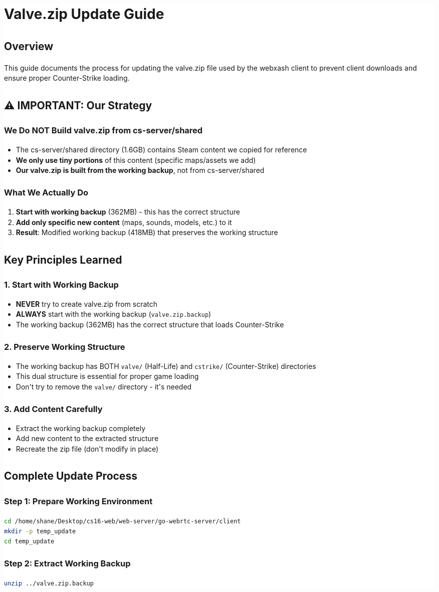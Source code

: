 # Valve.zip Update Guide

## Overview
This guide documents the process for updating the valve.zip file used by the webxash client to prevent client downloads and ensure proper Counter-Strike loading.

## ⚠️ IMPORTANT: Our Strategy

### **We Do NOT Build valve.zip from cs-server/shared**
- The cs-server/shared directory (1.6GB) contains Steam content we copied for reference
- **We only use tiny portions** of this content (specific maps/assets we add)
- **Our valve.zip is built from the working backup**, not from cs-server/shared

### **What We Actually Do**
1. **Start with working backup** (362MB) - this has the correct structure
2. **Add only specific new content** (maps, sounds, models, etc.) to it
3. **Result**: Modified working backup (418MB) that preserves the working structure

## Key Principles Learned

### 1. **Start with Working Backup**
- **NEVER** try to create valve.zip from scratch
- **ALWAYS** start with the working backup (`valve.zip.backup`)
- The working backup (362MB) has the correct structure that loads Counter-Strike

### 2. **Preserve Working Structure**
- The working backup has BOTH `valve/` (Half-Life) and `cstrike/` (Counter-Strike) directories
- This dual structure is essential for proper game loading
- Don't try to remove the `valve/` directory - it's needed

### 3. **Add Content Carefully**
- Extract the working backup completely
- Add new content to the extracted structure
- Recreate the zip file (don't modify in place)

## Complete Update Process

### Step 1: Prepare Working Environment
```bash
cd /home/shane/Desktop/cs16-web/web-server/go-webrtc-server/client
mkdir -p temp_update
cd temp_update
```

### Step 2: Extract Working Backup
```bash
unzip ../valve.zip.backup
```
